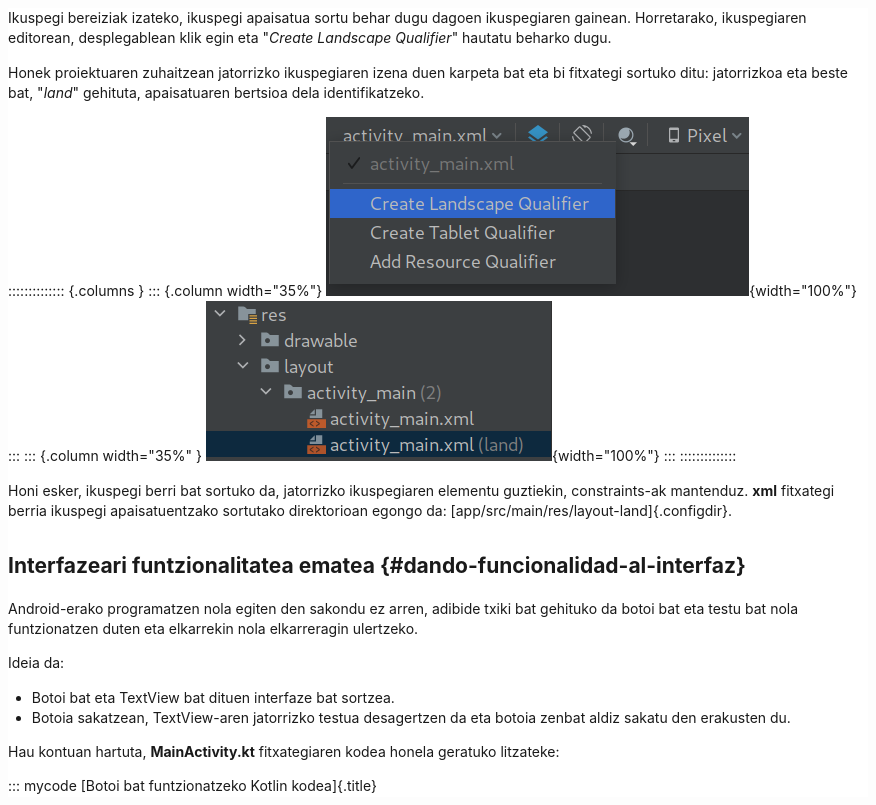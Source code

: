 Ikuspegi bereiziak izateko, ikuspegi apaisatua sortu behar dugu dagoen ikuspegiaren gainean. Horretarako, ikuspegiaren editorean, desplegablean klik egin eta "*Create Landscape Qualifier*" hautatu beharko dugu.

Honek proiektuaren zuhaitzean jatorrizko ikuspegiaren izena duen karpeta bat eta bi fitxategi sortuko ditu: jatorrizkoa eta beste bat, "*land*" gehituta, apaisatuaren bertsioa dela identifikatzeko.

:::::::::::::: {.columns }
::: {.column width="35%"}
![](img/di/tema_2/crear_landscape.png){width="100%"}
:::
::: {.column width="35%" }
![](img/di/tema_2/vista.png){width="100%"}
:::
::::::::::::::

Honi esker, ikuspegi berri bat sortuko da, jatorrizko ikuspegiaren elementu guztiekin, constraints-ak mantenduz. **xml** fitxategi berria ikuspegi apaisatuentzako sortutako direktorioan egongo da: [app/src/main/res/layout-land]{.configdir}.

## Interfazeari funtzionalitatea ematea {#dando-funcionalidad-al-interfaz}

Android-erako programatzen nola egiten den sakondu ez arren, adibide txiki bat gehituko da botoi bat eta testu bat nola funtzionatzen duten eta elkarrekin nola elkarreragin ulertzeko.

Ideia da:

-   Botoi bat eta TextView bat dituen interfaze bat sortzea.
-   Botoia sakatzean, TextView-aren jatorrizko testua desagertzen da eta botoia zenbat aldiz sakatu den erakusten du.

Hau kontuan hartuta, **MainActivity.kt** fitxategiaren kodea honela geratuko litzateke:

::: mycode
[Botoi bat funtzionatzeko Kotlin kodea]{.title}

